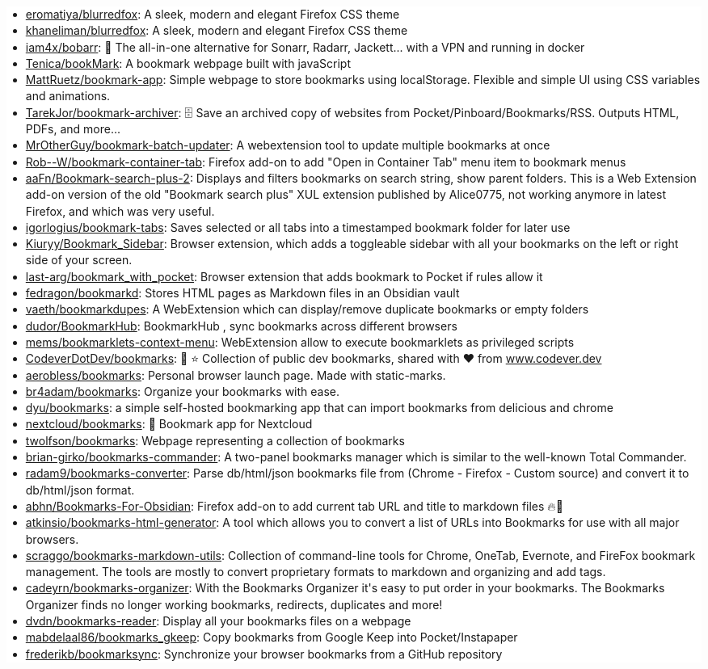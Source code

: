 * [eromatiya/blurredfox](https://github.com/eromatiya/blurredfox): A sleek, modern and elegant Firefox CSS theme
* [khaneliman/blurredfox](https://github.com/khaneliman/blurredfox): A sleek, modern and elegant Firefox CSS theme
* [iam4x/bobarr](https://github.com/iam4x/bobarr): 🍿 The all-in-one alternative for Sonarr, Radarr, Jackett... with a VPN and running in docker
* [Tenica/bookMark](https://github.com/Tenica/bookMark): A bookmark webpage built with javaScript 
* [MattRuetz/bookmark-app](https://github.com/MattRuetz/bookmark-app): Simple webpage to store bookmarks using localStorage. Flexible and simple UI using CSS variables and animations.
* [TarekJor/bookmark-archiver](https://github.com/TarekJor/bookmark-archiver): 🗄 Save an archived copy of websites from Pocket/Pinboard/Bookmarks/RSS. Outputs HTML, PDFs, and more...
* [MrOtherGuy/bookmark-batch-updater](https://github.com/MrOtherGuy/bookmark-batch-updater): A webextension tool to update multiple bookmarks at once
* [Rob--W/bookmark-container-tab](https://github.com/Rob--W/bookmark-container-tab): Firefox add-on to add "Open in Container Tab" menu item to bookmark menus
* [aaFn/Bookmark-search-plus-2](https://github.com/aaFn/Bookmark-search-plus-2): Displays and filters bookmarks on search string, show parent folders.  This is a Web Extension add-on version of the old "Bookmark search plus" XUL extension published by Alice0775, not working anymore in latest Firefox, and which was very useful.
* [igorlogius/bookmark-tabs](https://github.com/igorlogius/bookmark-tabs): Saves selected or all tabs into a timestamped bookmark folder for later use
* [Kiuryy/Bookmark_Sidebar](https://github.com/Kiuryy/Bookmark_Sidebar): Browser extension, which adds a toggleable sidebar with all your bookmarks on the left or right side of your screen.
* [last-arg/bookmark_with_pocket](https://github.com/last-arg/bookmark_with_pocket): Browser extension that adds bookmark to Pocket if rules allow it
* [fedragon/bookmarkd](https://github.com/fedragon/bookmarkd): Stores HTML pages as Markdown files in an Obsidian vault
* [vaeth/bookmarkdupes](https://github.com/vaeth/bookmarkdupes): A WebExtension which can display/remove duplicate bookmarks or empty folders
* [dudor/BookmarkHub](https://github.com/dudor/BookmarkHub): BookmarkHub , sync bookmarks across different browsers
* [mems/bookmarklets-context-menu](https://github.com/mems/bookmarklets-context-menu): WebExtension allow to execute bookmarklets as privileged scripts
* [CodeverDotDev/bookmarks](https://github.com/CodeverDotDev/bookmarks): :bookmark: :star: Collection of public dev bookmarks, shared with :heart: from www.codever.dev 
* [aerobless/bookmarks](https://github.com/aerobless/bookmarks): Personal browser launch page. Made with static-marks.
* [br4adam/bookmarks](https://github.com/br4adam/bookmarks): Organize your bookmarks with ease.
* [dyu/bookmarks](https://github.com/dyu/bookmarks): a simple self-hosted bookmarking app that can import bookmarks from delicious and chrome
* [nextcloud/bookmarks](https://github.com/nextcloud/bookmarks): 🔖 Bookmark app for Nextcloud
* [twolfson/bookmarks](https://github.com/twolfson/bookmarks): Webpage representing a collection of bookmarks
* [brian-girko/bookmarks-commander](https://github.com/brian-girko/bookmarks-commander): A two-panel bookmarks manager which is similar to the well-known Total Commander.
* [radam9/bookmarks-converter](https://github.com/radam9/bookmarks-converter): Parse db/html/json bookmarks file from (Chrome - Firefox - Custom source) and convert it to db/html/json format.
* [abhn/Bookmarks-For-Obsidian](https://github.com/abhn/Bookmarks-For-Obsidian): Firefox add-on to add current tab URL and title to markdown files 🔥🦊
* [atkinsio/bookmarks-html-generator](https://github.com/atkinsio/bookmarks-html-generator): A tool which allows you to convert a list of URLs into Bookmarks for use with all major browsers.
* [scraggo/bookmarks-markdown-utils](https://github.com/scraggo/bookmarks-markdown-utils): Collection of command-line tools for Chrome, OneTab, Evernote, and FireFox bookmark management. The tools are mostly to convert proprietary formats to markdown and organizing and add tags.
* [cadeyrn/bookmarks-organizer](https://github.com/cadeyrn/bookmarks-organizer): With the Bookmarks Organizer it's easy to put order in your bookmarks. The Bookmarks Organizer finds no longer working bookmarks, redirects, duplicates and more!
* [dvdn/bookmarks-reader](https://github.com/dvdn/bookmarks-reader): Display all your bookmarks files on a webpage
* [mabdelaal86/bookmarks_gkeep](https://github.com/mabdelaal86/bookmarks_gkeep): Copy bookmarks from Google Keep into Pocket/Instapaper
* [frederikb/bookmarksync](https://github.com/frederikb/bookmarksync): Synchronize your browser bookmarks from a GitHub repository